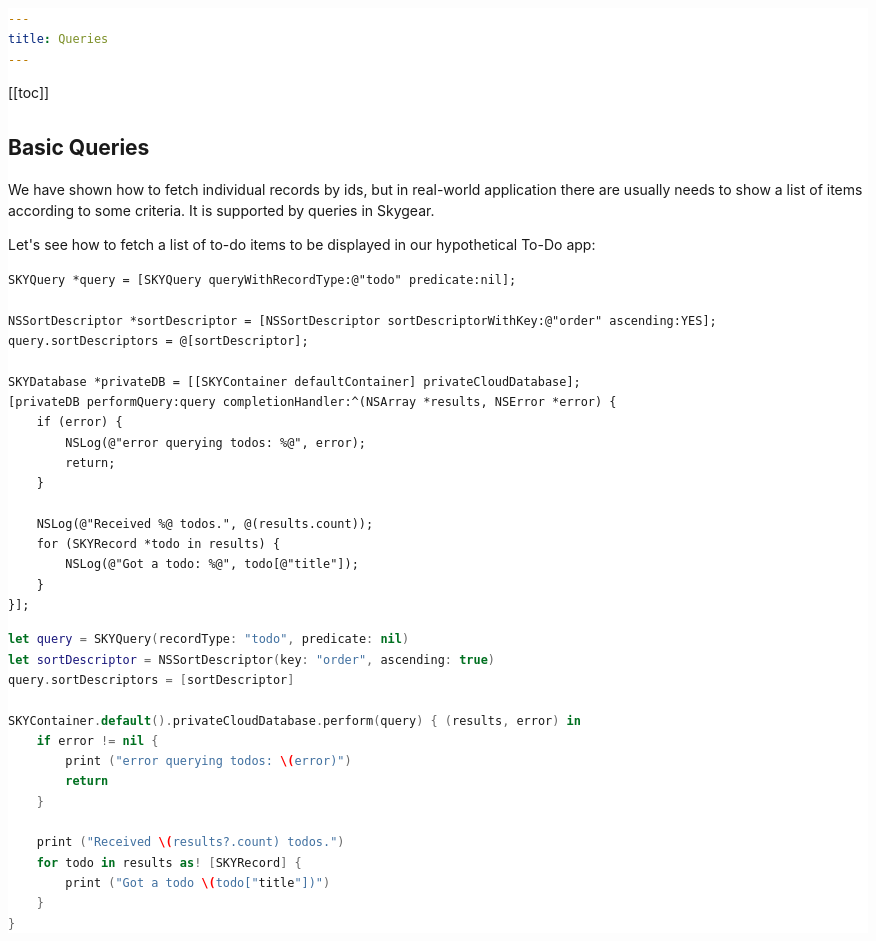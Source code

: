 ```yaml
---
title: Queries
---
```


[[toc]]


## Basic Queries

We have shown how to fetch individual records by ids, but in real-world
application there are usually needs to show a list of items according to
some criteria. It is supported by queries in Skygear.

Let's see how to fetch a list of to-do items to be displayed in our
hypothetical To-Do app:

```obj-c
SKYQuery *query = [SKYQuery queryWithRecordType:@"todo" predicate:nil];

NSSortDescriptor *sortDescriptor = [NSSortDescriptor sortDescriptorWithKey:@"order" ascending:YES];
query.sortDescriptors = @[sortDescriptor];

SKYDatabase *privateDB = [[SKYContainer defaultContainer] privateCloudDatabase];
[privateDB performQuery:query completionHandler:^(NSArray *results, NSError *error) {
    if (error) {
        NSLog(@"error querying todos: %@", error);
        return;
    }

    NSLog(@"Received %@ todos.", @(results.count));
    for (SKYRecord *todo in results) {
        NSLog(@"Got a todo: %@", todo[@"title"]);
    }
}];
```

```swift
let query = SKYQuery(recordType: "todo", predicate: nil)
let sortDescriptor = NSSortDescriptor(key: "order", ascending: true)
query.sortDescriptors = [sortDescriptor]

SKYContainer.default().privateCloudDatabase.perform(query) { (results, error) in
    if error != nil {
        print ("error querying todos: \(error)")
        return
    }

    print ("Received \(results?.count) todos.")
    for todo in results as! [SKYRecord] {
        print ("Got a todo \(todo["title"])")
    }
}
```
